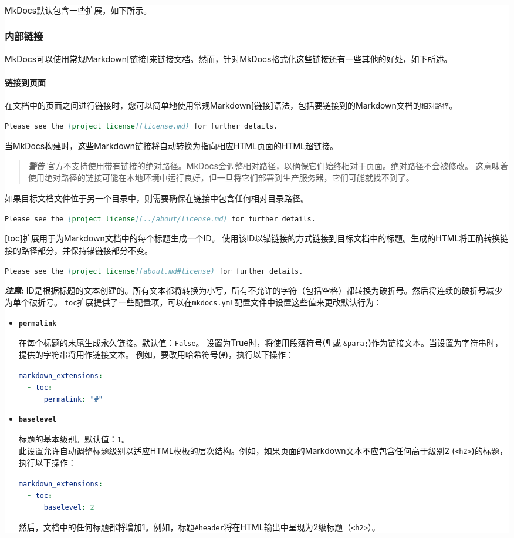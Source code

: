 MkDocs默认包含一些扩展，如下所示。

[Python-Markdown]:https://python-markdown.github.io/
[参考实现]:https://daringfireball.net/projects/markdown/
[差异]:https://python-markdown.github.io/#differences
[基本语法]:https://daringfireball.net/projects/markdown/syntax
[扩展]:https://python-markdown.github.io/extensions/
[markdown_extensions]:https://www.mkdocs.org/user-guide/configuration/#markdown_extensions

### 内部链接

MkDocs可以使用常规Markdown[链接]来链接文档。然而，针对MkDocs格式化这些链接还有一些其他的好处，如下所述。

#### 链接到页面

在文档中的页面之间进行链接时，您可以简单地使用常规Markdown[链接]语法，包括要链接到的Markdown文档的`相对路径`。

```markdown
Please see the [project license](license.md) for further details.
```

当MkDocs构建时，这些Markdown链接将自动转换为指向相应HTML页面的HTML超链接。


>***警告***
>官方不支持使用带有链接的绝对路径。MkDocs会调整相对路径，以确保它们始终相对于页面。绝对路径不会被修改。
>这意味着使用绝对路径的链接可能在本地环境中运行良好，但一旦将它们部署到生产服务器，它们可能就找不到了。

如果目标文档文件位于另一个目录中，则需要确保在链接中包含任何相对目录路径。

```markdown
Please see the [project license](../about/license.md) for further details.
```

[toc]扩展用于为Markdown文档中的每个标题生成一个ID。
使用该ID以锚链接的方式链接到目标文档中的标题。生成的HTML将正确转换链接的路径部分，并保持锚链接部分不变。

```markdown
Please see the [project license](about.md#license) for further details.
```

***注意:***
ID是根据标题的文本创建的。所有文本都将转换为小写，所有不允许的字符（包括空格）都转换为破折号。然后将连续的破折号减少为单个破折号。
`toc`扩展提供了一些配置项，可以在`mkdocs.yml`配置文件中设置这些值来更改默认行为：

- **`permalink`**  

  在每个标题的末尾生成永久链接。默认值：`False`。
  设置为True时，将使用段落符号(&para; 或 `&para;`)作为链接文本。当设置为字符串时，提供的字符串将用作链接文本。
  例如，要改用哈希符号(`#`)，执行以下操作：
  ```yaml
  markdown_extensions:
    - toc:
        permalink: "#"
  ```
- **`baselevel`**

  标题的基本级别。默认值：`1`。  
  此设置允许自动调整标题级别以适应HTML模板的层次结构。例如，如果页面的Markdown文本不应包含任何高于级别2 (`<h2>`)的标题，执行以下操作：
  ```yaml
  markdown_extensions:
    - toc:
        baselevel: 2
  ```
  然后，文档中的任何标题都将增加1。例如，标题`#header`将在HTML输出中呈现为2级标题（`<h2>`）。
  

[Setext-style]: https://daringfireball.net/projects/markdown/syntax#header
[YAML]: http://yaml.org
[MultiMarkdown]: http://fletcherpenney.net/MultiMarkdown_Syntax_Guide#metadata
[nav]: configuration.md#nav
[tables]: https://python-markdown.github.io/extensions/tables/
[语法]: https://daringfireball.net/projects/markdown/syntax
[fenced code blocks]: https://python-markdown.github.io/extensions/fenced_code_blocks/